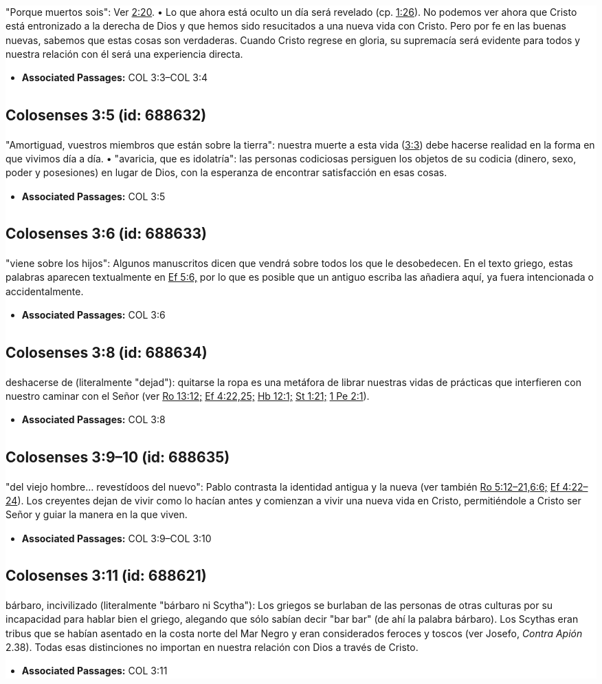 "Porque muertos sois": Ver [2:20](https://ref.ly/Col2:20). • Lo que ahora está oculto un día será revelado (cp. [1:26](https://ref.ly/Col1:26)). No podemos ver ahora que Cristo está entronizado a la derecha de Dios y que hemos sido resucitados a una nueva vida con Cristo. Pero por fe en las buenas nuevas, sabemos que estas cosas son verdaderas. Cuando Cristo regrese en gloria, su supremacía será evidente para todos y nuestra relación con él será una experiencia directa.

* **Associated Passages:** COL 3:3–COL 3:4

## Colosenses 3:5 (id: 688632)

"Amortiguad, vuestros miembros que están sobre la tierra": nuestra muerte a esta vida ([3:3](https://ref.ly/Col3:3)) debe hacerse realidad en la forma en que vivimos día a día. • "avaricia, que es idolatría": las personas codiciosas persiguen los objetos de su codicia (dinero, sexo, poder y posesiones) en lugar de Dios, con la esperanza de encontrar satisfacción en esas cosas.

* **Associated Passages:** COL 3:5

## Colosenses 3:6 (id: 688633)

"viene sobre los hijos": Algunos manuscritos dicen que vendrá sobre todos los que le desobedecen. En el texto griego, estas palabras aparecen textualmente en [Ef 5:6,](https://ref.ly/Eph5:6) por lo que es posible que un antiguo escriba las añadiera aquí, ya fuera intencionada o accidentalmente.

* **Associated Passages:** COL 3:6

## Colosenses 3:8 (id: 688634)

deshacerse de (literalmente "dejad"): quitarse la ropa es una metáfora de librar nuestras vidas de prácticas que interfieren con nuestro caminar con el Señor (ver [Ro 13:12;](https://ref.ly/Rom13:12) [Ef 4:22,](https://ref.ly/Eph4:22)[25;](https://ref.ly/Eph4:25) [Hb 12:1;](https://ref.ly/Heb12:1) [St 1:21;](https://ref.ly/Jas1:21) [1 Pe 2:1](https://ref.ly/1Pet2:1)).

* **Associated Passages:** COL 3:8

## Colosenses 3:9–10 (id: 688635)

"del viejo hombre… revestídoos del nuevo": Pablo contrasta la identidad antigua y la nueva (ver también [Ro 5:12–21,](https://ref.ly/Rom5:12-Rom5:21)[6:6;](https://ref.ly/Rom6:6) [Ef 4:22–24](https://ref.ly/Eph4:22-Eph4:24)). Los creyentes dejan de vivir como lo hacían antes y comienzan a vivir una nueva vida en Cristo, permitiéndole a Cristo ser Señor y guiar la manera en la que viven.

* **Associated Passages:** COL 3:9–COL 3:10

## Colosenses 3:11 (id: 688621)

bárbaro, incivilizado (literalmente "bárbaro ni Scytha"): Los griegos se burlaban de las personas de otras culturas por su incapacidad para hablar bien el griego, alegando que sólo sabían decir "bar bar" (de ahí la palabra bárbaro). Los Scythas eran tribus que se habían asentado en la costa norte del Mar Negro y eran considerados feroces y toscos (ver Josefo, *Contra Apión* 2\.38\). Todas esas distinciones no importan en nuestra relación con Dios a través de Cristo.

* **Associated Passages:** COL 3:11
